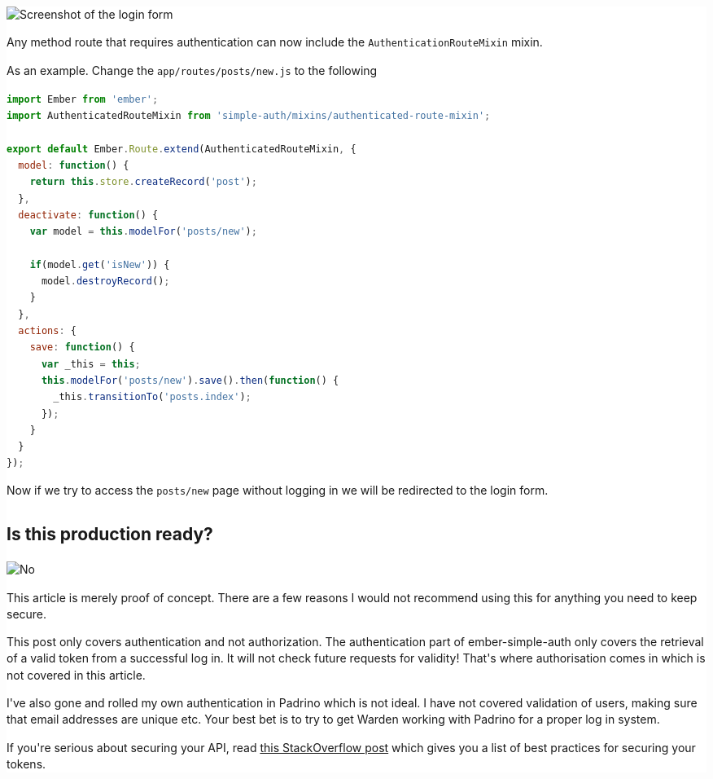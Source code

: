 ![Screenshot of the login form](http://i.imgur.com/SfdqI4y.png)

Any method route that requires authentication can now include the ```AuthenticationRouteMixin``` mixin.

As an example.  Change the ```app/routes/posts/new.js``` to the following

```js
import Ember from 'ember';
import AuthenticatedRouteMixin from 'simple-auth/mixins/authenticated-route-mixin';

export default Ember.Route.extend(AuthenticatedRouteMixin, {
  model: function() {
    return this.store.createRecord('post');
  },
  deactivate: function() {
    var model = this.modelFor('posts/new');

    if(model.get('isNew')) {
      model.destroyRecord();
    }
  },
  actions: {
    save: function() {
      var _this = this;
      this.modelFor('posts/new').save().then(function() {
        _this.transitionTo('posts.index');
      });
    }
  }
});
```

Now if we try to access the ```posts/new``` page without logging in we will be redirected to the login form.

## Is this production ready?

![No](http://i.imgur.com/BilqB9d.gif)

This article is merely proof of concept. There are a few reasons I would not recommend using this for anything you need to keep secure.

This post only covers authentication and not authorization. The authentication part of ember-simple-auth only covers the retrieval of a valid token from a successful log in. It will not check future requests for validity! That's where authorisation comes in which is not covered in this article.

I've also gone and rolled my own authentication in Padrino which is not ideal. I have not covered validation of users, making sure that email addresses are unique etc. Your best bet is to try to get Warden working with Padrino for a proper log in system.

If you're serious about securing your API, read [this StackOverflow post](http://stackoverflow.com/questions/18605294/is-devises-token-authenticatable-secure/18695244#18695244) which gives you a list of best practices for securing your tokens.
